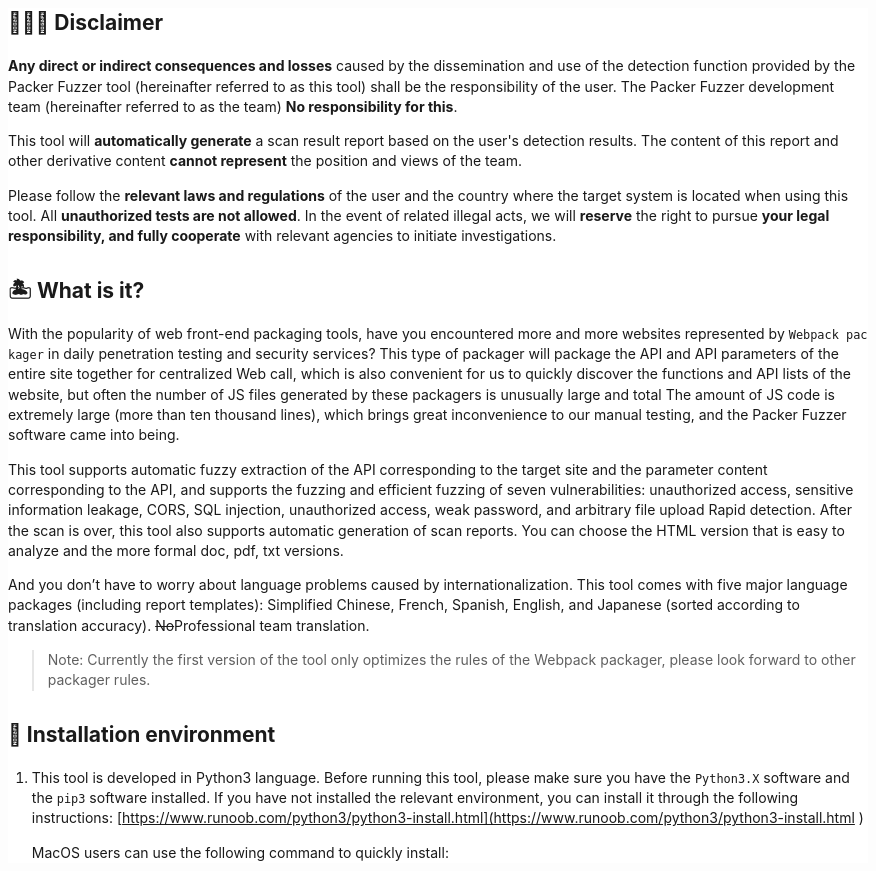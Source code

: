 

## 👮🏻‍♀️ Disclaimer

**Any direct or indirect consequences and losses** caused by the dissemination and use of the detection function provided by the Packer Fuzzer tool (hereinafter referred to as this tool) shall be the responsibility of the user. The Packer Fuzzer development team (hereinafter referred to as the team) **No responsibility for this**.

This tool will **automatically generate** a scan result report based on the user's detection results. The content of this report and other derivative content **cannot represent** the position and views of the team.

Please follow the **relevant laws and regulations** of the user and the country where the target system is located when using this tool. All **unauthorized tests are not allowed**. In the event of related illegal acts, we will **reserve** the right to pursue **your legal responsibility, and fully cooperate** with relevant agencies to initiate investigations.



## 🏝 What is it?

With the popularity of web front-end packaging tools, have you encountered more and more websites represented by `Webpack packager` in daily penetration testing and security services? This type of packager will package the API and API parameters of the entire site together for centralized Web call, which is also convenient for us to quickly discover the functions and API lists of the website, but often the number of JS files generated by these packagers is unusually large and total The amount of JS code is extremely large (more than ten thousand lines), which brings great inconvenience to our manual testing, and the Packer Fuzzer software came into being.

This tool supports automatic fuzzy extraction of the API corresponding to the target site and the parameter content corresponding to the API, and supports the fuzzing and efficient fuzzing of seven vulnerabilities: unauthorized access, sensitive information leakage, CORS, SQL injection, unauthorized access, weak password, and arbitrary file upload Rapid detection. After the scan is over, this tool also supports automatic generation of scan reports. You can choose the HTML version that is easy to analyze and the more formal doc, pdf, txt versions.

And you don’t have to worry about language problems caused by internationalization. This tool comes with five major language packages (including report templates): Simplified Chinese, French, Spanish, English, and Japanese (sorted according to translation accuracy). ~~No~~Professional team translation.

> Note: Currently the first version of the tool only optimizes the rules of the Webpack packager, please look forward to other packager rules.



## 🎸 Installation environment

1. This tool is developed in Python3 language. Before running this tool, please make sure you have the `Python3.X` software and the `pip3` software installed. If you have not installed the relevant environment, you can install it through the following instructions: [https://www.runoob.com/python3/python3-install.html](https://www.runoob.com/python3/python3-install.html )

   MacOS users can use the following command to quickly install:
